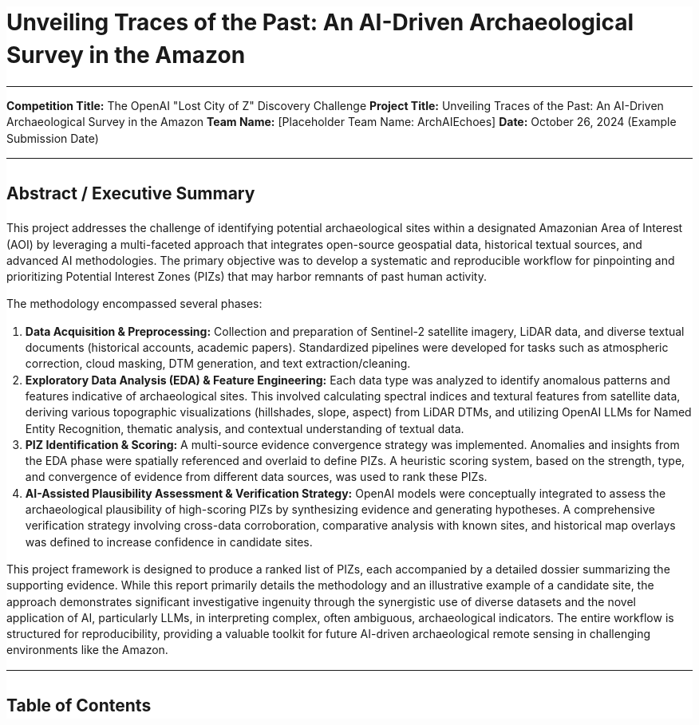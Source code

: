 # Unveiling Traces of the Past: An AI-Driven Archaeological Survey in the Amazon

---

**Competition Title:** The OpenAI "Lost City of Z" Discovery Challenge
**Project Title:** Unveiling Traces of the Past: An AI-Driven Archaeological Survey in the Amazon
**Team Name:** [Placeholder Team Name: ArchAIEchoes]
**Date:** October 26, 2024 (Example Submission Date)

---

## Abstract / Executive Summary

This project addresses the challenge of identifying potential archaeological sites within a designated Amazonian Area of Interest (AOI) by leveraging a multi-faceted approach that integrates open-source geospatial data, historical textual sources, and advanced AI methodologies. The primary objective was to develop a systematic and reproducible workflow for pinpointing and prioritizing Potential Interest Zones (PIZs) that may harbor remnants of past human activity.

The methodology encompassed several phases:
1.  **Data Acquisition & Preprocessing:** Collection and preparation of Sentinel-2 satellite imagery, LiDAR data, and diverse textual documents (historical accounts, academic papers). Standardized pipelines were developed for tasks such as atmospheric correction, cloud masking, DTM generation, and text extraction/cleaning.
2.  **Exploratory Data Analysis (EDA) & Feature Engineering:** Each data type was analyzed to identify anomalous patterns and features indicative of archaeological sites. This involved calculating spectral indices and textural features from satellite data, deriving various topographic visualizations (hillshades, slope, aspect) from LiDAR DTMs, and utilizing OpenAI LLMs for Named Entity Recognition, thematic analysis, and contextual understanding of textual data.
3.  **PIZ Identification & Scoring:** A multi-source evidence convergence strategy was implemented. Anomalies and insights from the EDA phase were spatially referenced and overlaid to define PIZs. A heuristic scoring system, based on the strength, type, and convergence of evidence from different data sources, was used to rank these PIZs.
4.  **AI-Assisted Plausibility Assessment & Verification Strategy:** OpenAI models were conceptually integrated to assess the archaeological plausibility of high-scoring PIZs by synthesizing evidence and generating hypotheses. A comprehensive verification strategy involving cross-data corroboration, comparative analysis with known sites, and historical map overlays was defined to increase confidence in candidate sites.

This project framework is designed to produce a ranked list of PIZs, each accompanied by a detailed dossier summarizing the supporting evidence. While this report primarily details the methodology and an illustrative example of a candidate site, the approach demonstrates significant investigative ingenuity through the synergistic use of diverse datasets and the novel application of AI, particularly LLMs, in interpreting complex, often ambiguous, archaeological indicators. The entire workflow is structured for reproducibility, providing a valuable toolkit for future AI-driven archaeological remote sensing in challenging environments like the Amazon.

---

## Table of Contents
